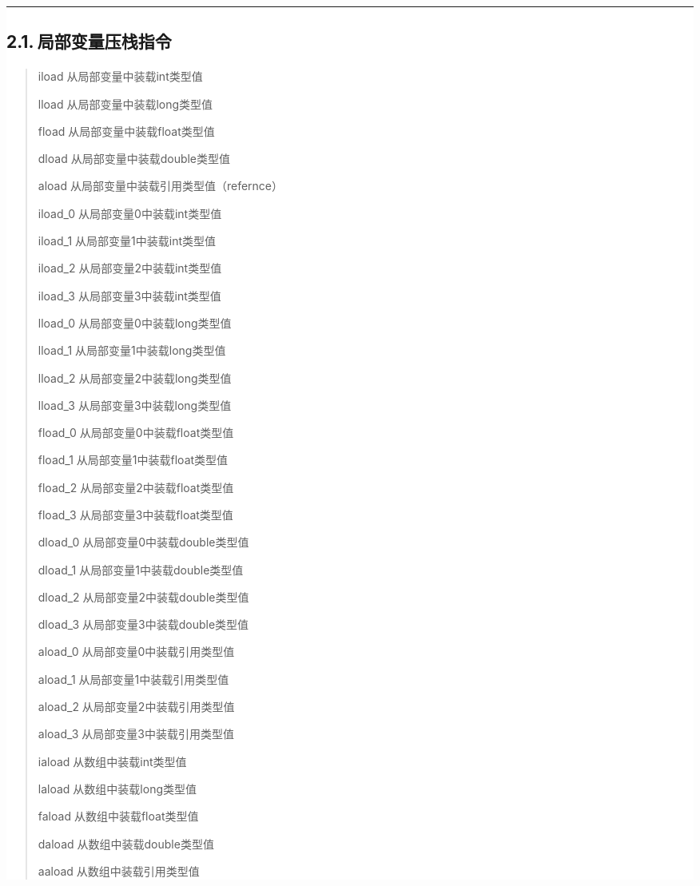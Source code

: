 <hr/>

## 2.1. 局部变量压栈指令

> iload 从局部变量中装载int类型值
>
> lload 从局部变量中装载long类型值
>
> fload 从局部变量中装载float类型值
>
> dload 从局部变量中装载double类型值
>
> aload 从局部变量中装载引用类型值（refernce）
>
> iload_0 从局部变量0中装载int类型值
>
> iload_1 从局部变量1中装载int类型值
>
> iload_2 从局部变量2中装载int类型值
>
> iload_3 从局部变量3中装载int类型值
>
> lload_0 从局部变量0中装载long类型值
>
> lload_1 从局部变量1中装载long类型值
>
> lload_2 从局部变量2中装载long类型值
>
> lload_3 从局部变量3中装载long类型值
>
> fload_0 从局部变量0中装载float类型值
>
> fload_1 从局部变量1中装载float类型值
>
> fload_2 从局部变量2中装载float类型值
>
> fload_3 从局部变量3中装载float类型值
>
> dload_0 从局部变量0中装载double类型值
>
> dload_1 从局部变量1中装载double类型值
>
> dload_2 从局部变量2中装载double类型值
>
> dload_3 从局部变量3中装载double类型值
>
> aload_0 从局部变量0中装载引用类型值
>
> aload_1 从局部变量1中装载引用类型值
>
> aload_2 从局部变量2中装载引用类型值
>
> aload_3 从局部变量3中装载引用类型值
>
> iaload 从数组中装载int类型值
>
> laload 从数组中装载long类型值
>
> faload 从数组中装载float类型值
>
> daload 从数组中装载double类型值
>
> aaload 从数组中装载引用类型值